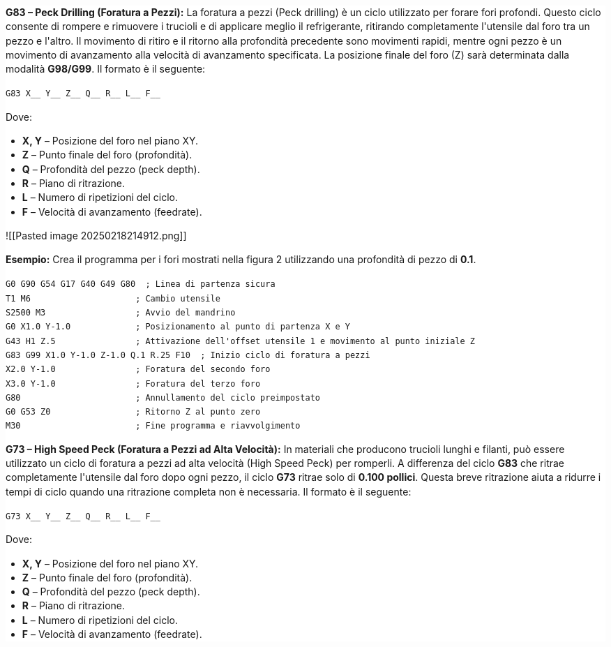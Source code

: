 **G83 – Peck Drilling (Foratura a Pezzi):** La foratura a pezzi (Peck drilling) è un ciclo utilizzato per forare fori profondi. Questo ciclo consente di rompere e rimuovere i trucioli e di applicare meglio il refrigerante, ritirando completamente l'utensile dal foro tra un pezzo e l'altro. Il movimento di ritiro e il ritorno alla profondità precedente sono movimenti rapidi, mentre ogni pezzo è un movimento di avanzamento alla velocità di avanzamento specificata. La posizione finale del foro (Z) sarà determinata dalla modalità **G98/G99**. Il formato è il seguente:

```gcode
G83 X__ Y__ Z__ Q__ R__ L__ F__
```

Dove:

- **X, Y** – Posizione del foro nel piano XY.
- **Z** – Punto finale del foro (profondità).
- **Q** – Profondità del pezzo (peck depth).
- **R** – Piano di ritrazione.
- **L** – Numero di ripetizioni del ciclo.
- **F** – Velocità di avanzamento (feedrate).

![[Pasted image 20250218214912.png]]

**Esempio:** Crea il programma per i fori mostrati nella figura 2 utilizzando una profondità di pezzo di **0.1**.

```gcode
G0 G90 G54 G17 G40 G49 G80  ; Linea di partenza sicura
T1 M6                     ; Cambio utensile
S2500 M3                  ; Avvio del mandrino
G0 X1.0 Y-1.0             ; Posizionamento al punto di partenza X e Y
G43 H1 Z.5                ; Attivazione dell'offset utensile 1 e movimento al punto iniziale Z
G83 G99 X1.0 Y-1.0 Z-1.0 Q.1 R.25 F10  ; Inizio ciclo di foratura a pezzi
X2.0 Y-1.0                ; Foratura del secondo foro
X3.0 Y-1.0                ; Foratura del terzo foro
G80                       ; Annullamento del ciclo preimpostato
G0 G53 Z0                 ; Ritorno Z al punto zero
M30                       ; Fine programma e riavvolgimento
```

**G73 – High Speed Peck (Foratura a Pezzi ad Alta Velocità):** In materiali che producono trucioli lunghi e filanti, può essere utilizzato un ciclo di foratura a pezzi ad alta velocità (High Speed Peck) per romperli. A differenza del ciclo **G83** che ritrae completamente l'utensile dal foro dopo ogni pezzo, il ciclo **G73** ritrae solo di **0.100 pollici**. Questa breve ritrazione aiuta a ridurre i tempi di ciclo quando una ritrazione completa non è necessaria. Il formato è il seguente:

```gcode
G73 X__ Y__ Z__ Q__ R__ L__ F__
```

Dove:

- **X, Y** – Posizione del foro nel piano XY.
- **Z** – Punto finale del foro (profondità).
- **Q** – Profondità del pezzo (peck depth).
- **R** – Piano di ritrazione.
- **L** – Numero di ripetizioni del ciclo.
- **F** – Velocità di avanzamento (feedrate).
